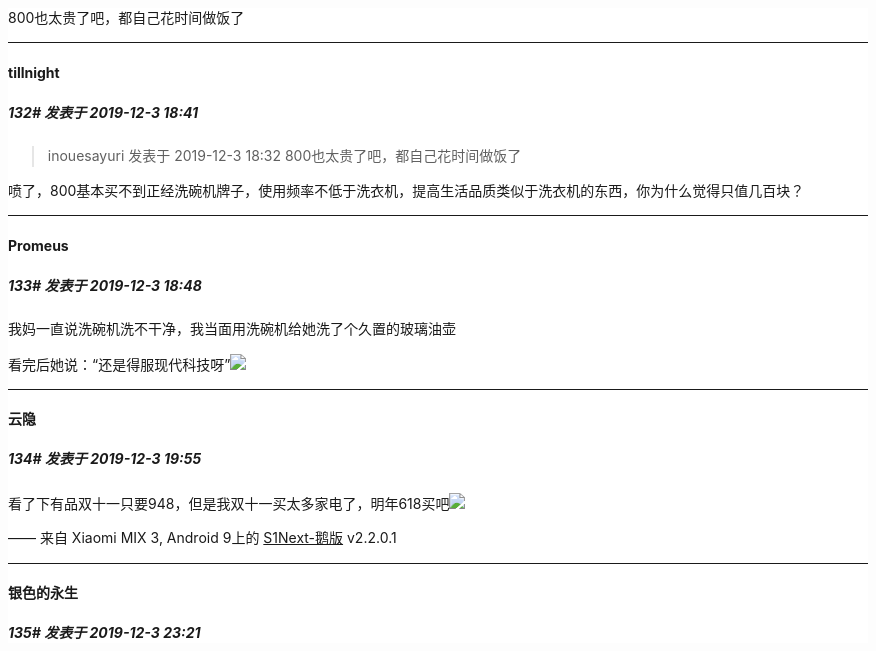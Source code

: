 

800也太贵了吧，都自己花时间做饭了







*****

####  tillnight  
##### 132#       发表于 2019-12-3 18:41



<blockquote>inouesayuri 发表于 2019-12-3 18:32
800也太贵了吧，都自己花时间做饭了</blockquote>
喷了，800基本买不到正经洗碗机牌子，使用频率不低于洗衣机，提高生活品质类似于洗衣机的东西，你为什么觉得只值几百块？







*****

####  Promeus  
##### 133#       发表于 2019-12-3 18:48




我妈一直说洗碗机洗不干净，我当面用洗碗机给她洗了个久置的玻璃油壶


看完后她说：“还是得服现代科技呀”<img src="https://static.saraba1st.com/image/smiley/face2017/039.png" referrerpolicy="no-referrer">







*****

####  云隐  
##### 134#       发表于 2019-12-3 19:55




看了下有品双十一只要948，但是我双十一买太多家电了，明年618买吧<img src="https://static.saraba1st.com/image/smiley/face2017/009.gif" referrerpolicy="no-referrer">

—— 来自 Xiaomi MIX 3, Android 9上的 [S1Next-鹅版](https://github.com/ykrank/S1-Next/releases) v2.2.0.1







*****

####  银色的永生  
##### 135#       发表于 2019-12-3 23:21
